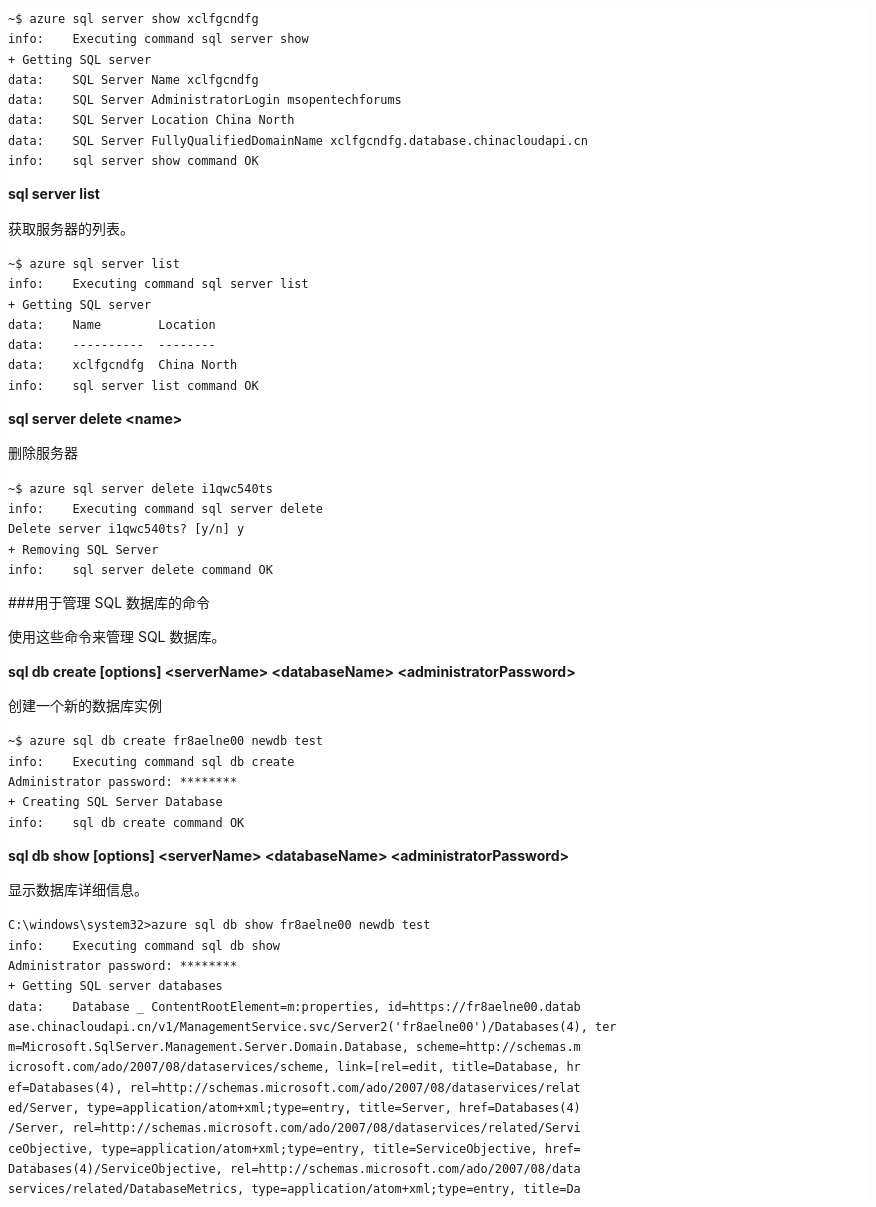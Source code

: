 ```
~$ azure sql server show xclfgcndfg
info:    Executing command sql server show
+ Getting SQL server
data:    SQL Server Name xclfgcndfg
data:    SQL Server AdministratorLogin msopentechforums
data:    SQL Server Location China North
data:    SQL Server FullyQualifiedDomainName xclfgcndfg.database.chinacloudapi.cn
info:    sql server show command OK
```

**sql server list**

获取服务器的列表。

```
~$ azure sql server list
info:    Executing command sql server list
+ Getting SQL server
data:    Name        Location
data:    ----------  --------
data:    xclfgcndfg  China North
info:    sql server list command OK
```

**sql server delete &lt;name>**

删除服务器

```
~$ azure sql server delete i1qwc540ts
info:    Executing command sql server delete
Delete server i1qwc540ts? [y/n] y
+ Removing SQL Server
info:    sql server delete command OK
```

###用于管理 SQL 数据库的命令

使用这些命令来管理 SQL 数据库。

**sql db create [options] &lt;serverName> &lt;databaseName> &lt;administratorPassword>**

创建一个新的数据库实例

```
~$ azure sql db create fr8aelne00 newdb test
info:    Executing command sql db create
Administrator password: ********
+ Creating SQL Server Database
info:    sql db create command OK
```

**sql db show [options] &lt;serverName> &lt;databaseName> &lt;administratorPassword>**

显示数据库详细信息。

```
C:\windows\system32>azure sql db show fr8aelne00 newdb test
info:    Executing command sql db show
Administrator password: ********
+ Getting SQL server databases
data:    Database _ ContentRootElement=m:properties, id=https://fr8aelne00.datab
ase.chinacloudapi.cn/v1/ManagementService.svc/Server2('fr8aelne00')/Databases(4), ter
m=Microsoft.SqlServer.Management.Server.Domain.Database, scheme=http://schemas.m
icrosoft.com/ado/2007/08/dataservices/scheme, link=[rel=edit, title=Database, hr
ef=Databases(4), rel=http://schemas.microsoft.com/ado/2007/08/dataservices/relat
ed/Server, type=application/atom+xml;type=entry, title=Server, href=Databases(4)
/Server, rel=http://schemas.microsoft.com/ado/2007/08/dataservices/related/Servi
ceObjective, type=application/atom+xml;type=entry, title=ServiceObjective, href=
Databases(4)/ServiceObjective, rel=http://schemas.microsoft.com/ado/2007/08/data
services/related/DatabaseMetrics, type=application/atom+xml;type=entry, title=Da
```